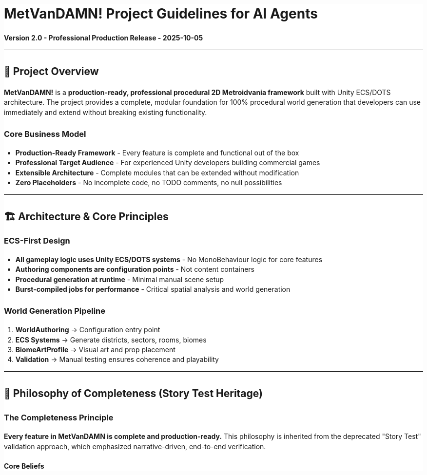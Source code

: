 # MetVanDAMN! Project Guidelines for AI Agents

**Version 2.0 - Professional Production Release - 2025-10-05**

---

## 🎯 Project Overview

**MetVanDAMN!** is a **production-ready, professional procedural 2D Metroidvania framework** built with Unity ECS/DOTS architecture. The project provides a complete, modular foundation for 100% procedural world generation that developers can use immediately and extend without breaking existing functionality.

### Core Business Model

- **Production-Ready Framework** - Every feature is complete and functional out of the box
- **Professional Target Audience** - For experienced Unity developers building commercial games
- **Extensible Architecture** - Complete modules that can be extended without modification
- **Zero Placeholders** - No incomplete code, no TODO comments, no null possibilities

---

## 🏗️ Architecture & Core Principles

### ECS-First Design

- **All gameplay logic uses Unity ECS/DOTS systems** - No MonoBehaviour logic for core features
- **Authoring components are configuration points** - Not content containers
- **Procedural generation at runtime** - Minimal manual scene setup
- **Burst-compiled jobs for performance** - Critical spatial analysis and world generation

### World Generation Pipeline

1. **WorldAuthoring** → Configuration entry point
2. **ECS Systems** → Generate districts, sectors, rooms, biomes
3. **BiomeArtProfile** → Visual art and prop placement
4. **Validation** → Manual testing ensures coherence and playability

---

## 🧪 Philosophy of Completeness (Story Test Heritage)

### The Completeness Principle

**Every feature in MetVanDAMN is complete and production-ready.** This philosophy is inherited from the deprecated "Story Test" validation approach, which emphasized narrative-driven, end-to-end verification.

#### Core Beliefs
